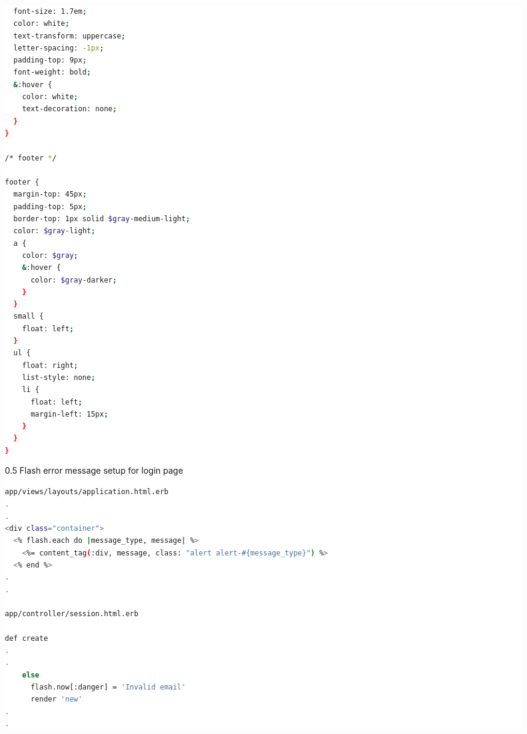 ```sh
  font-size: 1.7em;
  color: white;
  text-transform: uppercase;
  letter-spacing: -1px;
  padding-top: 9px;
  font-weight: bold;
  &:hover {
    color: white;
    text-decoration: none;
  }
}

/* footer */

footer {
  margin-top: 45px;
  padding-top: 5px;
  border-top: 1px solid $gray-medium-light;
  color: $gray-light;
  a {
    color: $gray;
    &:hover {
      color: $gray-darker;
    }
  }
  small {
    float: left;
  }
  ul {
    float: right;
    list-style: none;
    li {
      float: left;
      margin-left: 15px;
    }
  }
}
```

0.5 Flash error message setup for login page
```sh
app/views/layouts/application.html.erb
.
.
<div class="container">
  <% flash.each do |message_type, message| %>
    <%= content_tag(:div, message, class: "alert alert-#{message_type}") %>
  <% end %>
.
.

app/controller/session.html.erb

def create
.
.
    else
      flash.now[:danger] = 'Invalid email'
      render 'new'
.
.

```
